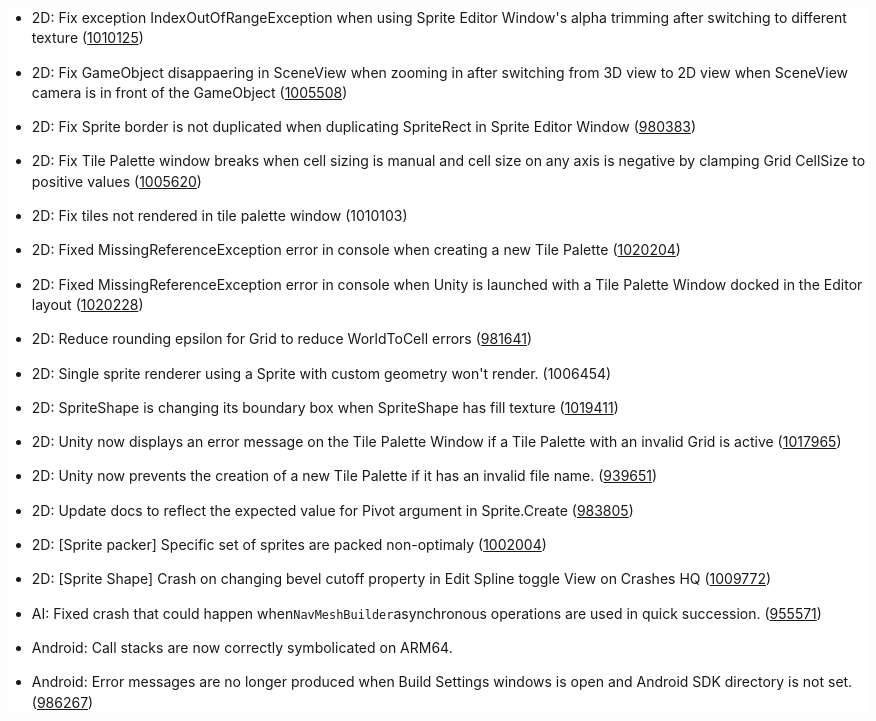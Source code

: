 -   2D: Fix exception IndexOutOfRangeException when using Sprite Editor Window\'s alpha trimming after switching to different texture ([1010125](https://issuetracker.unity3d.com/issues/spriteeditor-indexoutofrangeexception-is-thrown-when-applying-changes-before-trimming-sprite))

-   2D: Fix GameObject disappaering in SceneView when zooming in after switching from 3D view to 2D view when SceneView camera is in front of the GameObject ([1005508](https://issuetracker.unity3d.com/issues/scene-view-disappears-when-zooming-in-2d-view-after-zooming-in-3d-view))

-   2D: Fix Sprite border is not duplicated when duplicating SpriteRect in Sprite Editor Window ([980383](https://issuetracker.unity3d.com/issues/sprite-borders-are-not-copied-when-duplicating-spriterect))

-   2D: Fix Tile Palette window breaks when cell sizing is manual and cell size on any axis is negative by clamping Grid CellSize to positive values ([1005620](https://issuetracker.unity3d.com/issues/tile-palette-window-breaks-when-cell-sizing-is-manual-and-cell-size-on-any-axis-is-negative))

-   2D: Fix tiles not rendered in tile palette window (1010103)

-   2D: Fixed MissingReferenceException error in console when creating a new Tile Palette ([1020204](https://issuetracker.unity3d.com/issues/2d-missingreferenceexception-is-thrown-while-saving-a-tile-palette))

-   2D: Fixed MissingReferenceException error in console when Unity is launched with a Tile Palette Window docked in the Editor layout ([1020228](https://issuetracker.unity3d.com/issues/2d-missingreferenceexception-on-launching-unity-with-tile-palette-window-already-docked))

-   2D: Reduce rounding epsilon for Grid to reduce WorldToCell errors ([981641](https://issuetracker.unity3d.com/issues/gridlayout-dot-worldtocell-returns-wrong-cell-with-very-precise-numbers))

-   2D: Single sprite renderer using a Sprite with custom geometry won\'t render. (1006454)

-   2D: SpriteShape is changing its boundary box when SpriteShape has fill texture ([1019411](https://issuetracker.unity3d.com/issues/sprite-shape-disappearing-when-sprite-is-out-of-view))

-   2D: Unity now displays an error message on the Tile Palette Window if a Tile Palette with an invalid Grid is active ([1017965](https://issuetracker.unity3d.com/issues/unity-editor-crashes-when-tile-palette-window-is-closed))

-   2D: Unity now prevents the creation of a new Tile Palette if it has an invalid file name. ([939651](https://issuetracker.unity3d.com/issues/nullreferenceexception-if-user-tries-to-create-tile-palette-with-blank-name))

-   2D: Update docs to reflect the expected value for Pivot argument in Sprite.Create ([983805](https://issuetracker.unity3d.com/issues/sprite-dot-create-is-creating-a-sprite-with-incorrect-bounds))

-   2D: \[Sprite packer\] Specific set of sprites are packed non-optimaly ([1002004](https://issuetracker.unity3d.com/issues/sprite-packer-specific-set-of-sprites-are-packed-non-optimaly))

-   2D: \[Sprite Shape\] Crash on changing bevel cutoff property in Edit Spline toggle View on Crashes HQ ([1009772](https://issuetracker.unity3d.com/issues/sprite-shape-crash-on-changing-bevel-cutoff-property-in-edit-spline-toggle))

-   AI: Fixed crash that could happen when` NavMeshBuilder `asynchronous operations are used in quick succession. ([955571](https://issuetracker.unity3d.com/issues/crash-on-classifytilestoremoveandcompute-when-exiting-playmode-after-getting-resume-can-only-be-called-on-active-dot-dot-dot-errors))

-   Android: Call stacks are now correctly symbolicated on ARM64.

-   Android: Error messages are no longer produced when Build Settings windows is open and Android SDK directory is not set. ([986267](https://issuetracker.unity3d.com/issues/android-device-selection-functionality-is-broken-when-android-sdk-path-is-not-specified))
